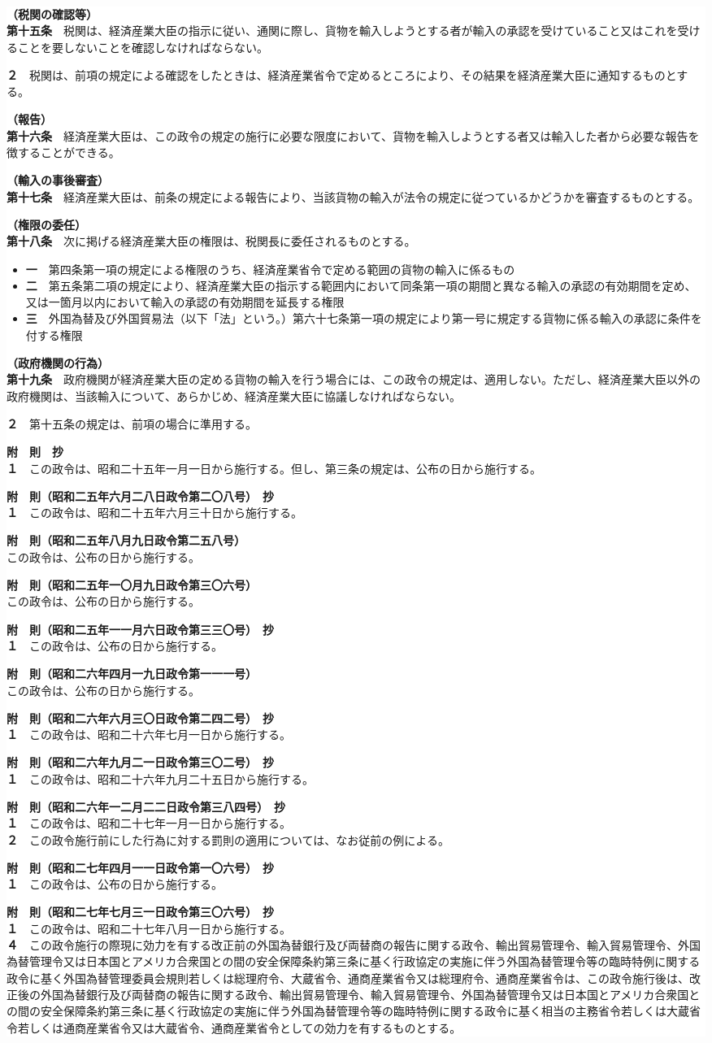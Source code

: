 **（税関の確認等）**  
**第十五条**　税関は、経済産業大臣の指示に従い、通関に際し、貨物を輸入しようとする者が輸入の承認を受けていること又はこれを受けることを要しないことを確認しなければならない。  
  
**２**　税関は、前項の規定による確認をしたときは、経済産業省令で定めるところにより、その結果を経済産業大臣に通知するものとする。  
  
**（報告）**  
**第十六条**　経済産業大臣は、この政令の規定の施行に必要な限度において、貨物を輸入しようとする者又は輸入した者から必要な報告を徴することができる。  
  
**（輸入の事後審査）**  
**第十七条**　経済産業大臣は、前条の規定による報告により、当該貨物の輸入が法令の規定に従つているかどうかを審査するものとする。  
  
**（権限の委任）**  
**第十八条**　次に掲げる経済産業大臣の権限は、税関長に委任されるものとする。  
* **一**　第四条第一項の規定による権限のうち、経済産業省令で定める範囲の貨物の輸入に係るもの  
* **二**　第五条第二項の規定により、経済産業大臣の指示する範囲内において同条第一項の期間と異なる輸入の承認の有効期間を定め、又は一箇月以内において輸入の承認の有効期間を延長する権限  
* **三**　外国為替及び外国貿易法（以下「法」という。）第六十七条第一項の規定により第一号に規定する貨物に係る輸入の承認に条件を付する権限  
  
**（政府機関の行為）**  
**第十九条**　政府機関が経済産業大臣の定める貨物の輸入を行う場合には、この政令の規定は、適用しない。ただし、経済産業大臣以外の政府機関は、当該輸入について、あらかじめ、経済産業大臣に協議しなければならない。  
  
**２**　第十五条の規定は、前項の場合に準用する。  
  
**附　則　抄**  
**１**　この政令は、昭和二十五年一月一日から施行する。但し、第三条の規定は、公布の日から施行する。  
  
**附　則（昭和二五年六月二八日政令第二〇八号）　抄**  
**１**　この政令は、昭和二十五年六月三十日から施行する。  
  
**附　則（昭和二五年八月九日政令第二五八号）**  
この政令は、公布の日から施行する。  
  
**附　則（昭和二五年一〇月九日政令第三〇六号）**  
この政令は、公布の日から施行する。  
  
**附　則（昭和二五年一一月六日政令第三三〇号）　抄**  
**１**　この政令は、公布の日から施行する。  
  
**附　則（昭和二六年四月一九日政令第一一一号）**  
この政令は、公布の日から施行する。  
  
**附　則（昭和二六年六月三〇日政令第二四二号）　抄**  
**１**　この政令は、昭和二十六年七月一日から施行する。  
  
**附　則（昭和二六年九月二一日政令第三〇二号）　抄**  
**１**　この政令は、昭和二十六年九月二十五日から施行する。  
  
**附　則（昭和二六年一二月二二日政令第三八四号）　抄**  
**１**　この政令は、昭和二十七年一月一日から施行する。  
**２**　この政令施行前にした行為に対する罰則の適用については、なお従前の例による。  
  
**附　則（昭和二七年四月一一日政令第一〇六号）　抄**  
**１**　この政令は、公布の日から施行する。  
  
**附　則（昭和二七年七月三一日政令第三〇六号）　抄**  
**１**　この政令は、昭和二十七年八月一日から施行する。  
**４**　この政令施行の際現に効力を有する改正前の外国為替銀行及び両替商の報告に関する政令、輸出貿易管理令、輸入貿易管理令、外国為替管理令又は日本国とアメリカ合衆国との間の安全保障条約第三条に基く行政協定の実施に伴う外国為替管理令等の臨時特例に関する政令に基く外国為替管理委員会規則若しくは総理府令、大蔵省令、通商産業省令又は総理府令、通商産業省令は、この政令施行後は、改正後の外国為替銀行及び両替商の報告に関する政令、輸出貿易管理令、輸入貿易管理令、外国為替管理令又は日本国とアメリカ合衆国との間の安全保障条約第三条に基く行政協定の実施に伴う外国為替管理令等の臨時特例に関する政令に基く相当の主務省令若しくは大蔵省令若しくは通商産業省令又は大蔵省令、通商産業省令としての効力を有するものとする。  
  